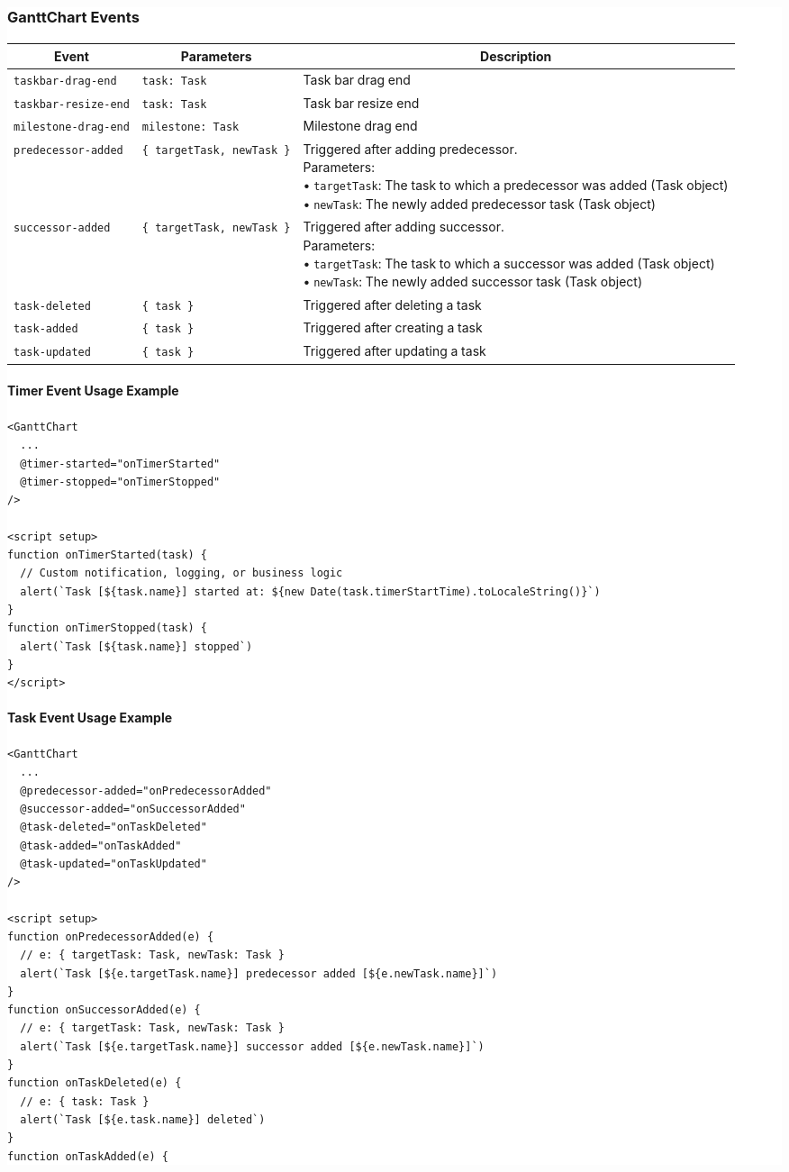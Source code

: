### GanttChart Events

| Event              | Parameters                  | Description                        |
|--------------------|----------------------------|------------------------------------|
| `taskbar-drag-end` | `task: Task` | Task bar drag end |
| `taskbar-resize-end` | `task: Task` | Task bar resize end |
| `milestone-drag-end` | `milestone: Task` | Milestone drag end |
| `predecessor-added`| `{ targetTask, newTask }`   | Triggered after adding predecessor.<br>Parameters:<br>• `targetTask`: The task to which a predecessor was added (Task object)<br>• `newTask`: The newly added predecessor task (Task object) |
| `successor-added`  | `{ targetTask, newTask }`   | Triggered after adding successor.<br>Parameters:<br>• `targetTask`: The task to which a successor was added (Task object)<br>• `newTask`: The newly added successor task (Task object) |
| `task-deleted`     | `{ task }`                  | Triggered after deleting a task    |
| `task-added`       | `{ task }`                  | Triggered after creating a task    |
| `task-updated`     | `{ task }`                  | Triggered after updating a task    |

#### Timer Event Usage Example

```vue
<GanttChart
  ...
  @timer-started="onTimerStarted"
  @timer-stopped="onTimerStopped"
/>

<script setup>
function onTimerStarted(task) {
  // Custom notification, logging, or business logic
  alert(`Task [${task.name}] started at: ${new Date(task.timerStartTime).toLocaleString()}`)
}
function onTimerStopped(task) {
  alert(`Task [${task.name}] stopped`)
}
</script>
```

#### Task Event Usage Example

```vue
<GanttChart
  ...
  @predecessor-added="onPredecessorAdded"
  @successor-added="onSuccessorAdded"
  @task-deleted="onTaskDeleted"
  @task-added="onTaskAdded"
  @task-updated="onTaskUpdated"
/>

<script setup>
function onPredecessorAdded(e) {
  // e: { targetTask: Task, newTask: Task }
  alert(`Task [${e.targetTask.name}] predecessor added [${e.newTask.name}]`)
}
function onSuccessorAdded(e) {
  // e: { targetTask: Task, newTask: Task }
  alert(`Task [${e.targetTask.name}] successor added [${e.newTask.name}]`)
}
function onTaskDeleted(e) {
  // e: { task: Task }
  alert(`Task [${e.task.name}] deleted`)
}
function onTaskAdded(e) {
```